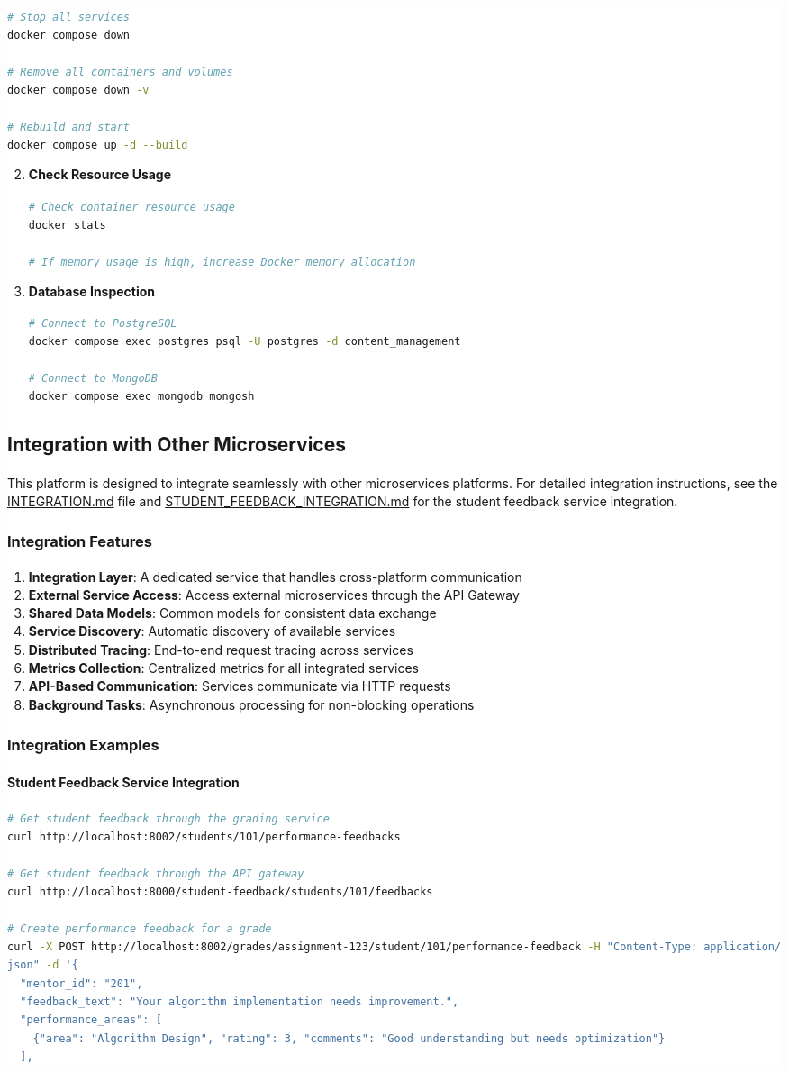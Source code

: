    ```bash
   # Stop all services
   docker compose down

   # Remove all containers and volumes
   docker compose down -v

   # Rebuild and start
   docker compose up -d --build
   ```

2. **Check Resource Usage**

   ```bash
   # Check container resource usage
   docker stats

   # If memory usage is high, increase Docker memory allocation
   ```

3. **Database Inspection**

   ```bash
   # Connect to PostgreSQL
   docker compose exec postgres psql -U postgres -d content_management

   # Connect to MongoDB
   docker compose exec mongodb mongosh
   ```

## Integration with Other Microservices

This platform is designed to integrate seamlessly with other microservices platforms. For detailed integration instructions, see the [INTEGRATION.md](INTEGRATION.md) file and [STUDENT_FEEDBACK_INTEGRATION.md](STUDENT_FEEDBACK_INTEGRATION.md) for the student feedback service integration.

### Integration Features

1. **Integration Layer**: A dedicated service that handles cross-platform communication
2. **External Service Access**: Access external microservices through the API Gateway
3. **Shared Data Models**: Common models for consistent data exchange
4. **Service Discovery**: Automatic discovery of available services
5. **Distributed Tracing**: End-to-end request tracing across services
6. **Metrics Collection**: Centralized metrics for all integrated services
7. **API-Based Communication**: Services communicate via HTTP requests
8. **Background Tasks**: Asynchronous processing for non-blocking operations

### Integration Examples

#### Student Feedback Service Integration

```bash
# Get student feedback through the grading service
curl http://localhost:8002/students/101/performance-feedbacks

# Get student feedback through the API gateway
curl http://localhost:8000/student-feedback/students/101/feedbacks

# Create performance feedback for a grade
curl -X POST http://localhost:8002/grades/assignment-123/student/101/performance-feedback -H "Content-Type: application/json" -d '{
  "mentor_id": "201",
  "feedback_text": "Your algorithm implementation needs improvement.",
  "performance_areas": [
    {"area": "Algorithm Design", "rating": 3, "comments": "Good understanding but needs optimization"}
  ],
```